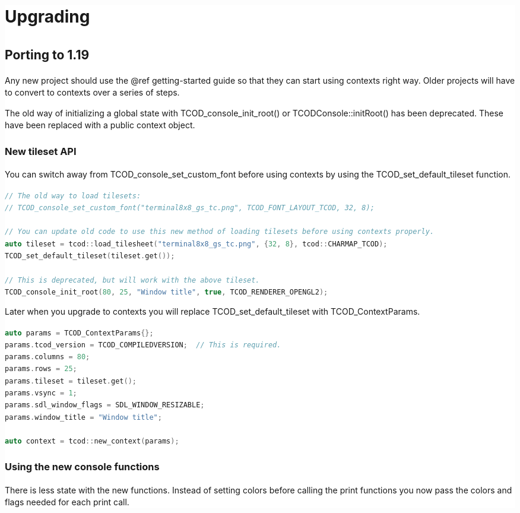 # Upgrading


## Porting to 1.19

Any new project should use the @ref getting-started guide so that they can start using contexts right way.
Older projects will have to convert to contexts over a series of steps.

The old way of initializing a global state with TCOD_console_init_root() or TCODConsole::initRoot() has been deprecated.
These have been replaced with a public context object.

### New tileset API

You can switch away from TCOD_console_set_custom_font before using contexts by using the TCOD_set_default_tileset function.

```cpp
// The old way to load tilesets:
// TCOD_console_set_custom_font("terminal8x8_gs_tc.png", TCOD_FONT_LAYOUT_TCOD, 32, 8);

// You can update old code to use this new method of loading tilesets before using contexts properly.
auto tileset = tcod::load_tilesheet("terminal8x8_gs_tc.png", {32, 8}, tcod::CHARMAP_TCOD);
TCOD_set_default_tileset(tileset.get());

// This is deprecated, but will work with the above tileset.
TCOD_console_init_root(80, 25, "Window title", true, TCOD_RENDERER_OPENGL2);
```

Later when you upgrade to contexts you will replace TCOD_set_default_tileset with TCOD_ContextParams.

```cpp
auto params = TCOD_ContextParams{};
params.tcod_version = TCOD_COMPILEDVERSION;  // This is required.
params.columns = 80;
params.rows = 25;
params.tileset = tileset.get();
params.vsync = 1;
params.sdl_window_flags = SDL_WINDOW_RESIZABLE;
params.window_title = "Window title";

auto context = tcod::new_context(params);
```

### Using the new console functions

There is less state with the new functions.
Instead of setting colors before calling the print functions you now pass the colors and flags needed for each print call.
